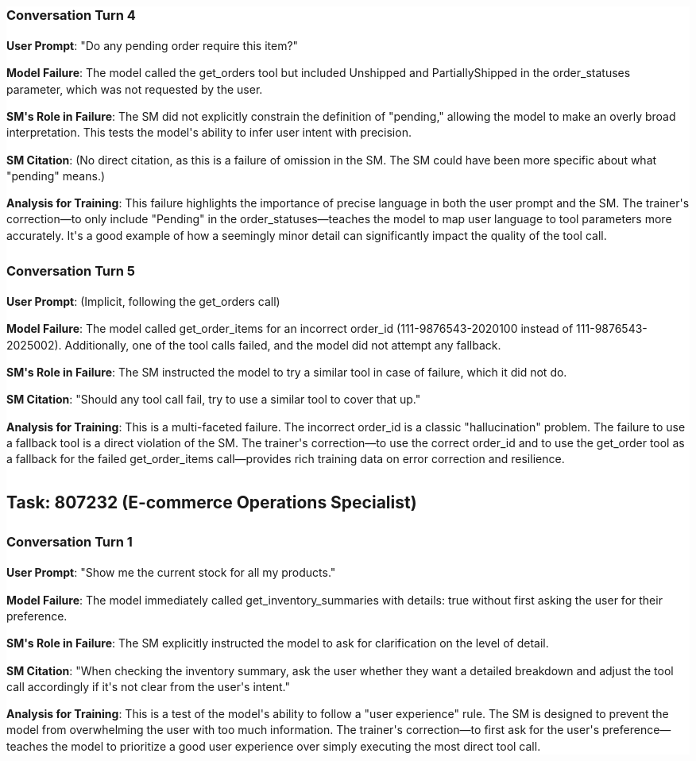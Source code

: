 ### Conversation Turn 4

**User Prompt**: "Do any pending order require this item?"

**Model Failure**: The model called the get_orders tool but included Unshipped and PartiallyShipped in the order_statuses parameter, which was not requested by the user.

**SM's Role in Failure**: The SM did not explicitly constrain the definition of "pending," allowing the model to make an overly broad interpretation. This tests the model's ability to infer user intent with precision.

**SM Citation**: (No direct citation, as this is a failure of omission in the SM. The SM could have been more specific about what "pending" means.)

**Analysis for Training**: This failure highlights the importance of precise language in both the user prompt and the SM. The trainer's correction—to only include "Pending" in the order_statuses—teaches the model to map user language to tool parameters more accurately. It's a good example of how a seemingly minor detail can significantly impact the quality of the tool call.

### Conversation Turn 5

**User Prompt**: (Implicit, following the get_orders call)

**Model Failure**: The model called get_order_items for an incorrect order_id (111-9876543-2020100 instead of 111-9876543-2025002). Additionally, one of the tool calls failed, and the model did not attempt any fallback.

**SM's Role in Failure**: The SM instructed the model to try a similar tool in case of failure, which it did not do.

**SM Citation**: "Should any tool call fail, try to use a similar tool to cover that up."

**Analysis for Training**: This is a multi-faceted failure. The incorrect order_id is a classic "hallucination" problem. The failure to use a fallback tool is a direct violation of the SM. The trainer's correction—to use the correct order_id and to use the get_order tool as a fallback for the failed get_order_items call—provides rich training data on error correction and resilience.

## Task: 807232 (E-commerce Operations Specialist)

### Conversation Turn 1

**User Prompt**: "Show me the current stock for all my products."

**Model Failure**: The model immediately called get_inventory_summaries with details: true without first asking the user for their preference.

**SM's Role in Failure**: The SM explicitly instructed the model to ask for clarification on the level of detail.

**SM Citation**: "When checking the inventory summary, ask the user whether they want a detailed breakdown and adjust the tool call accordingly if it's not clear from the user's intent."

**Analysis for Training**: This is a test of the model's ability to follow a "user experience" rule. The SM is designed to prevent the model from overwhelming the user with too much information. The trainer's correction—to first ask for the user's preference—teaches the model to prioritize a good user experience over simply executing the most direct tool call.
